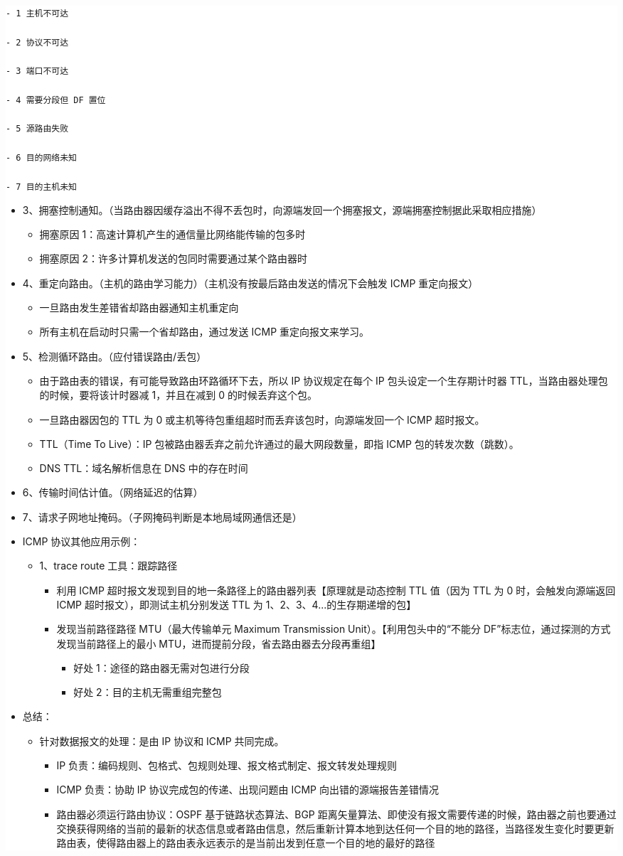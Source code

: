     - 1 主机不可达

    - 2 协议不可达

    - 3 端口不可达

    - 4 需要分段但 DF 置位

    - 5 源路由失败

    - 6 目的网络未知

    - 7 目的主机未知

  - 3、拥塞控制通知。（当路由器因缓存溢出不得不丢包时，向源端发回一个拥塞报文，源端拥塞控制据此采取相应措施）

    - 拥塞原因 1：高速计算机产生的通信量比网络能传输的包多时

    - 拥塞原因 2：许多计算机发送的包同时需要通过某个路由器时

  - 4、重定向路由。（主机的路由学习能力）（主机没有按最后路由发送的情况下会触发 ICMP 重定向报文）

    - 一旦路由发生差错省却路由器通知主机重定向

    - 所有主机在启动时只需一个省却路由，通过发送 ICMP 重定向报文来学习。

  - 5、检测循环路由。（应付错误路由/丢包）

    - 由于路由表的错误，有可能导致路由环路循环下去，所以 IP 协议规定在每个 IP 包头设定一个生存期计时器 TTL，当路由器处理包的时候，要将该计时器减 1，并且在减到 0 的时候丢弃这个包。

    - 一旦路由器因包的 TTL 为 0 或主机等待包重组超时而丢弃该包时，向源端发回一个 ICMP 超时报文。

    - TTL（Time To Live）：IP 包被路由器丢弃之前允许通过的最大网段数量，即指 ICMP 包的转发次数（跳数）。

    - DNS TTL：域名解析信息在 DNS 中的存在时间

  - 6、传输时间估计值。（网络延迟的估算）

  - 7、请求子网地址掩码。（子网掩码判断是本地局域网通信还是）

- ICMP 协议其他应用示例：

  - 1、trace route 工具：跟踪路径

    - 利用 ICMP 超时报文发现到目的地一条路径上的路由器列表【原理就是动态控制 TTL 值（因为 TTL 为 0 时，会触发向源端返回 ICMP 超时报文），即测试主机分别发送 TTL 为 1、2、3、4...的生存期递增的包】

    - 发现当前路径路径 MTU（最大传输单元 Maximum Transmission Unit）。【利用包头中的“不能分 DF”标志位，通过探测的方式发现当前路径上的最小 MTU，进而提前分段，省去路由器去分段再重组】

      - 好处 1：途径的路由器无需对包进行分段

      - 好处 2：目的主机无需重组完整包

- 总结：

  - 针对数据报文的处理：是由 IP 协议和 ICMP 共同完成。

    - IP 负责：编码规则、包格式、包规则处理、报文格式制定、报文转发处理规则

    - ICMP 负责：协助 IP 协议完成包的传递、出现问题由 ICMP 向出错的源端报告差错情况

    - 路由器必须运行路由协议：OSPF 基于链路状态算法、BGP 距离矢量算法、即使没有报文需要传递的时候，路由器之前也要通过交换获得网络的当前的最新的状态信息或者路由信息，然后重新计算本地到达任何一个目的地的路径，当路径发生变化时要更新路由表，使得路由器上的路由表永远表示的是当前出发到任意一个目的地的最好的路径
